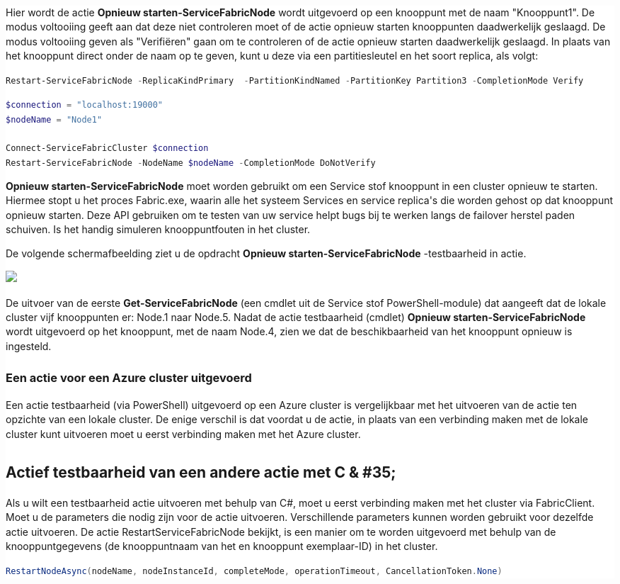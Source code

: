 Hier wordt de actie **Opnieuw starten-ServiceFabricNode** wordt uitgevoerd op een knooppunt met de naam "Knooppunt1". De modus voltooiing geeft aan dat deze niet controleren moet of de actie opnieuw starten knooppunten daadwerkelijk geslaagd. De modus voltooiing geven als "Verifiëren" gaan om te controleren of de actie opnieuw starten daadwerkelijk geslaagd. In plaats van het knooppunt direct onder de naam op te geven, kunt u deze via een partitiesleutel en het soort replica, als volgt:

```powershell
Restart-ServiceFabricNode -ReplicaKindPrimary  -PartitionKindNamed -PartitionKey Partition3 -CompletionMode Verify
```


```powershell
$connection = "localhost:19000"
$nodeName = "Node1"

Connect-ServiceFabricCluster $connection
Restart-ServiceFabricNode -NodeName $nodeName -CompletionMode DoNotVerify
```

**Opnieuw starten-ServiceFabricNode** moet worden gebruikt om een Service stof knooppunt in een cluster opnieuw te starten. Hiermee stopt u het proces Fabric.exe, waarin alle het systeem Services en service replica's die worden gehost op dat knooppunt opnieuw starten. Deze API gebruiken om te testen van uw service helpt bugs bij te werken langs de failover herstel paden schuiven. Is het handig simuleren knooppuntfouten in het cluster.

De volgende schermafbeelding ziet u de opdracht **Opnieuw starten-ServiceFabricNode** -testbaarheid in actie.

![](media/service-fabric-testability-actions/Restart-ServiceFabricNode.png)

De uitvoer van de eerste **Get-ServiceFabricNode** (een cmdlet uit de Service stof PowerShell-module) dat aangeeft dat de lokale cluster vijf knooppunten er: Node.1 naar Node.5. Nadat de actie testbaarheid (cmdlet) **Opnieuw starten-ServiceFabricNode** wordt uitgevoerd op het knooppunt, met de naam Node.4, zien we dat de beschikbaarheid van het knooppunt opnieuw is ingesteld.

### <a name="run-an-action-against-an-azure-cluster"></a>Een actie voor een Azure cluster uitgevoerd

Een actie testbaarheid (via PowerShell) uitgevoerd op een Azure cluster is vergelijkbaar met het uitvoeren van de actie ten opzichte van een lokale cluster. De enige verschil is dat voordat u de actie, in plaats van een verbinding maken met de lokale cluster kunt uitvoeren moet u eerst verbinding maken met het Azure cluster.

## <a name="running-a-testability-action-using-c35"></a>Actief testbaarheid van een andere actie met C & #35;

Als u wilt een testbaarheid actie uitvoeren met behulp van C#, moet u eerst verbinding maken met het cluster via FabricClient. Moet u de parameters die nodig zijn voor de actie uitvoeren. Verschillende parameters kunnen worden gebruikt voor dezelfde actie uitvoeren.
De actie RestartServiceFabricNode bekijkt, is een manier om te worden uitgevoerd met behulp van de knooppuntgegevens (de knooppuntnaam van het en knooppunt exemplaar-ID) in het cluster.

```csharp
RestartNodeAsync(nodeName, nodeInstanceId, completeMode, operationTimeout, CancellationToken.None)
```
